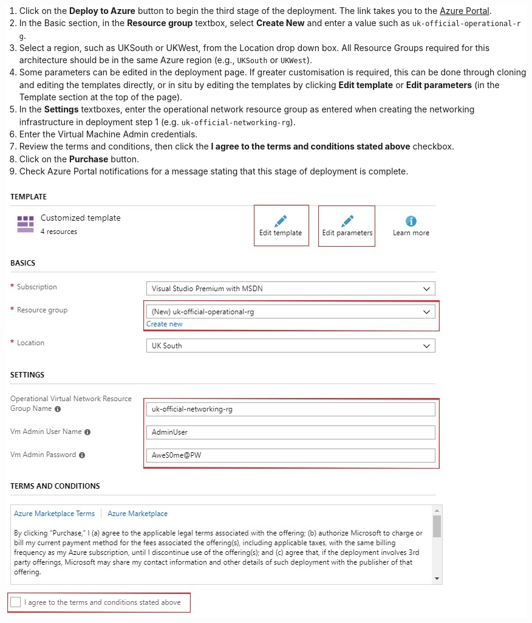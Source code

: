 1. Click on the **Deploy to Azure** button to begin the third stage of the deployment. The link takes you to the [Azure Portal](https://portal.azure.com).
2. In the Basic section, in the **Resource group** textbox, select **Create New** and enter a value such as `uk-official-operational-rg`.
3. Select a region, such as UKSouth or UKWest, from the Location drop down box. All Resource Groups required for this architecture should be in the same Azure region (e.g., `UKSouth` or `UKWest`).
4. Some parameters can be edited in the deployment page. If greater customisation is required, this can be done through cloning and editing the templates directly, or in situ by editing the templates by clicking **Edit template** or **Edit parameters** (in the Template section at the top of the page).
5. In the **Settings** textboxes, enter the operational network resource group as entered when creating the networking infrastructure in deployment step 1 (e.g. `uk-official-networking-rg`).
6. Enter the Virtual Machine Admin credentials.
7. Review the terms and conditions, then click the **I agree to the terms and conditions stated above** checkbox.
8. Click on the **Purchase** button.
9. Check Azure Portal notifications for a message stating that this stage of deployment is complete.

![alt text](images/create-official-workload-rg.JPG?raw=true "Create ADDS deployment")

